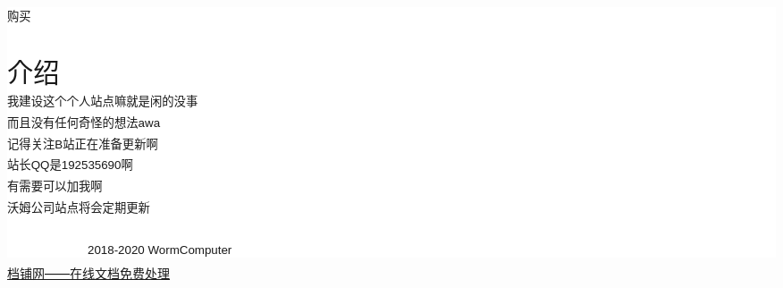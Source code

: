 </span><span style="font-family:黑体; font-size:10pt">购买</span></p><p style="font-size:10pt; line-height:110%; margin:0pt 0pt 6pt"><span style="font-family:Arial; font-size:10pt">&#xa0;</span></p><p style="font-size:22pt; line-height:110%; margin:0pt 0pt 6pt"><span style="font-family:黑体; font-size:22pt">介绍</span></p><p style="font-size:10pt; line-height:110%; margin:0pt 0pt 6pt"><span style="font-family:黑体; font-size:10pt">我建设这个个人站点嘛就是闲的没事</span></p><p style="font-size:10pt; line-height:110%; margin:0pt 0pt 6pt"><span style="font-family:黑体; font-size:10pt">而且没有任何奇怪的想法</span><span style="font-family:Arial; font-size:10pt">awa</span></p><p style="font-size:10pt; line-height:110%; margin:0pt 0pt 6pt"><span style="font-family:黑体; font-size:10pt">记得关注</span><span style="font-family:Arial; font-size:10pt">B</span><span style="font-family:黑体; font-size:10pt">站正在准备更新啊</span></p><p style="font-size:10pt; line-height:110%; margin:0pt 0pt 6pt"><span style="font-family:黑体; font-size:10pt">站长</span><span style="font-family:Arial; font-size:10pt">Q</span><span style="font-family:Arial; font-size:10pt">Q</span><span style="font-family:黑体; font-size:10pt">是</span><span style="font-family:Arial; font-size:10pt">192535690</span><span style="font-family:黑体; font-size:10pt">啊</span></p><p style="font-size:10pt; line-height:110%; margin:0pt 0pt 6pt"><span style="font-family:黑体; font-size:10pt">有需要可以加我啊</span></p><p style="font-size:10pt; line-height:110%; margin:0pt 0pt 6pt"><span style="font-family:黑体; font-size:10pt">沃</span><span style="font-family:黑体; font-size:10pt">姆</span><span style="font-family:黑体; font-size:10pt">公司站点将会定期更新</span></p><p style="font-size:10pt; line-height:110%; margin:0pt 0pt 6pt"><span style="font-family:Arial; font-size:10pt">&#xa0;</span></p><p style="font-size:10pt; line-height:110%; margin:0pt 0pt 6pt"><span style="font-family:黑体; font-size:10pt"> </span><span style="font-family:黑体; font-size:10pt">                          </span><span style="font-family:Arial; font-size:10pt">2018-2020</span><span style="font-family:Arial; font-size:10pt"> W</span><span style="font-family:Arial; font-size:10pt">orm</span><span style="font-family:Arial; font-size:10pt">C</span><span style="font-family:Arial; font-size:10pt">omputer</span></p></div><div class="cnzz" style="display: none;">
	        <script src="https://s23.cnzz.com/z_stat.php?id=1277655852&web_id=1277655852" language="JavaScript"></script>
            </div>
            <div class="docpe" style="position: absolute;color: white;margin-left:-450;">
            <a target="_blank" href="http://www.docpe.com">档铺网——在线文档免费处理</a>
            </div>
            </body></html>
